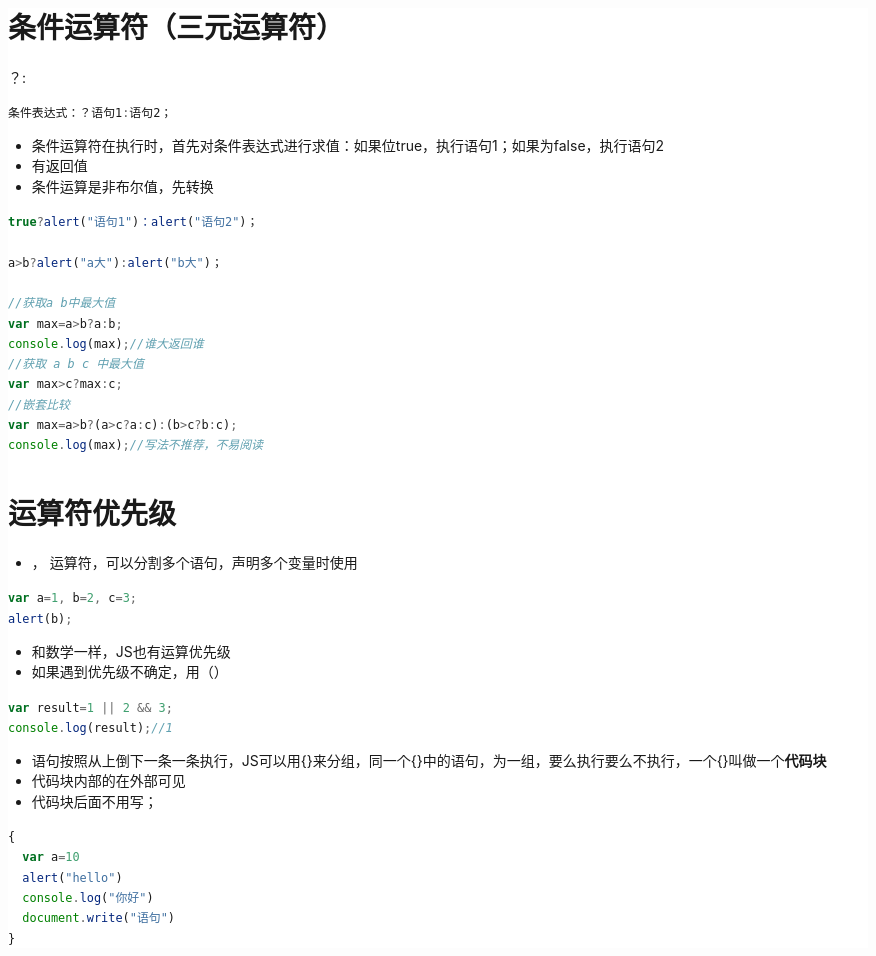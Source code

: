 # 条件运算符（三元运算符）

？:

```js
条件表达式：？语句1:语句2；
```

+ 条件运算符在执行时，首先对条件表达式进行求值：如果位true，执行语句1；如果为false，执行语句2
+ 有返回值
+ 条件运算是非布尔值，先转换

```js
true?alert("语句1")：alert("语句2")；

a>b?alert("a大"):alert("b大")；

//获取a b中最大值
var max=a>b?a:b;
console.log(max);//谁大返回谁
//获取 a b c 中最大值
var max>c?max:c;
//嵌套比较
var max=a>b?(a>c?a:c):(b>c?b:c);
console.log(max);//写法不推荐，不易阅读
```



# 运算符优先级

+ ， 运算符，可以分割多个语句，声明多个变量时使用

```js
var a=1, b=2, c=3;
alert(b);
```

+ 和数学一样，JS也有运算优先级
+ 如果遇到优先级不确定，用（）

```js
var result=1 || 2 && 3;
console.log(result);//1
```

+ 语句按照从上倒下一条一条执行，JS可以用{}来分组，同一个{}中的语句，为一组，要么执行要么不执行，一个{}叫做一个**代码块**
+ 代码块内部的在外部可见
+ 代码块后面不用写；

```js
{
  var a=10
  alert("hello")
  console.log("你好")
  document.write("语句")
}
```

